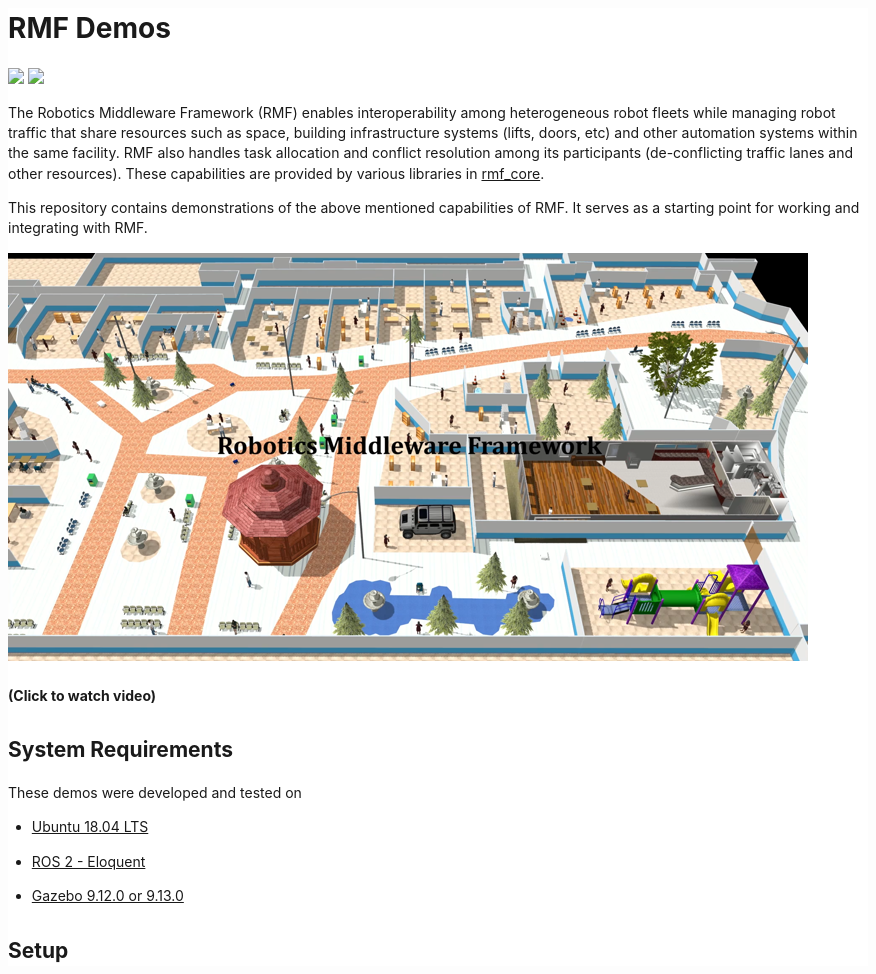 # RMF Demos

![](https://github.com/osrf/rmf_demos/workflows/build/badge.svg)
![](https://github.com/osrf/rmf_demos/workflows/style/badge.svg)

The Robotics Middleware Framework (RMF) enables interoperability among heterogeneous robot fleets while managing robot traffic that share resources such as space, building infrastructure systems (lifts, doors, etc) and other automation systems within the same facility. RMF also handles task allocation and conflict resolution  among its participants (de-conflicting traffic lanes and other resources). These capabilities are provided by various libraries in [rmf_core](https://github.com/osrf/rmf_core).

This repository contains demonstrations of the above mentioned capabilities of RMF. It serves as a starting point for working and integrating with RMF.

[![Robotics Middleware Framework](docs/media/thumbnail.png)](https://vimeo.com/405803151)

#### (Click to watch video)

## System Requirements

These demos were developed and tested on

* [Ubuntu 18.04 LTS](https://releases.ubuntu.com/18.04/)

* [ROS 2 - Eloquent](https://index.ros.org/doc/ros2/Releases/Release-Eloquent-Elusor/)

* [Gazebo 9.12.0 or 9.13.0](https://osrf-distributions.s3.us-east-1.amazonaws.com/gazebo/releases/gazebo-9.12.0.tar.bz2)

## Setup
